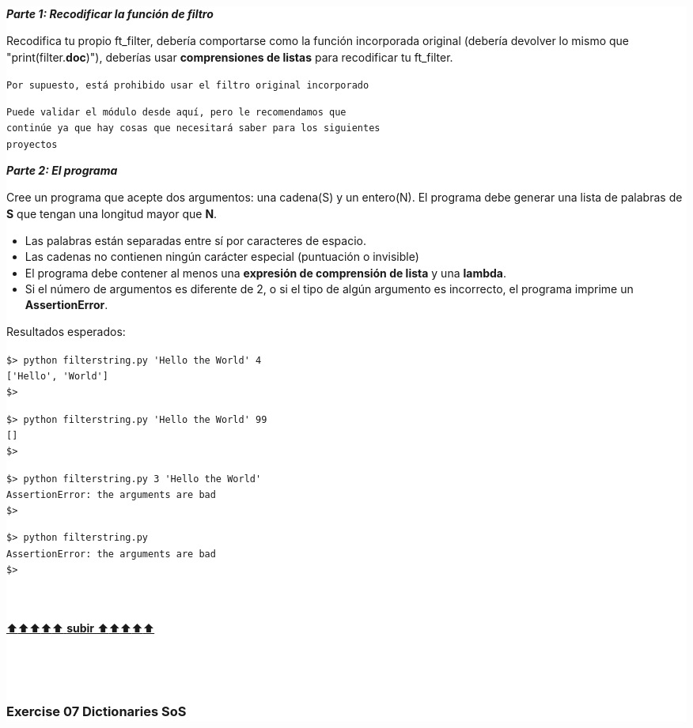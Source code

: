***Parte 1: Recodificar la función de filtro***

Recodifica tu propio ft_filter, debería comportarse como la función incorporada original (debería devolver lo mismo que "print(filter.__doc__)"), deberías usar **comprensiones de listas** para recodificar tu ft_filter.

```
Por supuesto, está prohibido usar el filtro original incorporado
```

```
Puede validar el módulo desde aquí, pero le recomendamos que
continúe ya que hay cosas que necesitará saber para los siguientes
proyectos
```

***Parte 2: El programa***

Cree un programa que acepte dos argumentos: una cadena(S) y un entero(N). El
programa debe generar una lista de palabras de **S** que tengan una longitud mayor que **N**.
- Las palabras están separadas entre sí por caracteres de espacio.
- Las cadenas no contienen ningún carácter especial (puntuación o invisible)
- El programa debe contener al menos una **expresión de comprensión de lista** y una **lambda**.
- Si el número de argumentos es diferente de 2, o si el tipo de algún argumento es incorrecto, el programa imprime un **AssertionError**.

Resultados esperados:

```
$> python filterstring.py 'Hello the World' 4
['Hello', 'World']
$>
```

```
$> python filterstring.py 'Hello the World' 99
[]
$>
```

```
$> python filterstring.py 3 'Hello the World'
AssertionError: the arguments are bad
$>
```

```
$> python filterstring.py
AssertionError: the arguments are bad
$>
```

<br /><br />
[:arrow_up::arrow_up::arrow_up::arrow_up::arrow_up: **subir** :arrow_up::arrow_up::arrow_up::arrow_up::arrow_up:](#python-for-data-science)
<br /><br /><br /><br />

### <h3>Exercise 07 Dictionaries SoS</h3>
